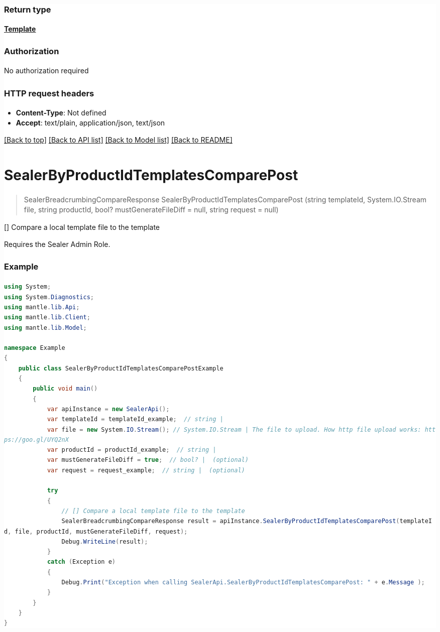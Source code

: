 ### Return type

[**Template**](Template.md)

### Authorization

No authorization required

### HTTP request headers

 - **Content-Type**: Not defined
 - **Accept**: text/plain, application/json, text/json

[[Back to top]](#) [[Back to API list]](../README.md#documentation-for-api-endpoints) [[Back to Model list]](../README.md#documentation-for-models) [[Back to README]](../README.md)

<a name="sealerbyproductidtemplatescomparepost"></a>
# **SealerByProductIdTemplatesComparePost**
> SealerBreadcrumbingCompareResponse SealerByProductIdTemplatesComparePost (string templateId, System.IO.Stream file, string productId, bool? mustGenerateFileDiff = null, string request = null)

[] Compare a local template file to the template

Requires the Sealer Admin Role.

### Example
```csharp
using System;
using System.Diagnostics;
using mantle.lib.Api;
using mantle.lib.Client;
using mantle.lib.Model;

namespace Example
{
    public class SealerByProductIdTemplatesComparePostExample
    {
        public void main()
        {
            var apiInstance = new SealerApi();
            var templateId = templateId_example;  // string | 
            var file = new System.IO.Stream(); // System.IO.Stream | The file to upload. How http file upload works: https://goo.gl/UYQ2nX
            var productId = productId_example;  // string | 
            var mustGenerateFileDiff = true;  // bool? |  (optional) 
            var request = request_example;  // string |  (optional) 

            try
            {
                // [] Compare a local template file to the template
                SealerBreadcrumbingCompareResponse result = apiInstance.SealerByProductIdTemplatesComparePost(templateId, file, productId, mustGenerateFileDiff, request);
                Debug.WriteLine(result);
            }
            catch (Exception e)
            {
                Debug.Print("Exception when calling SealerApi.SealerByProductIdTemplatesComparePost: " + e.Message );
            }
        }
    }
}
```
